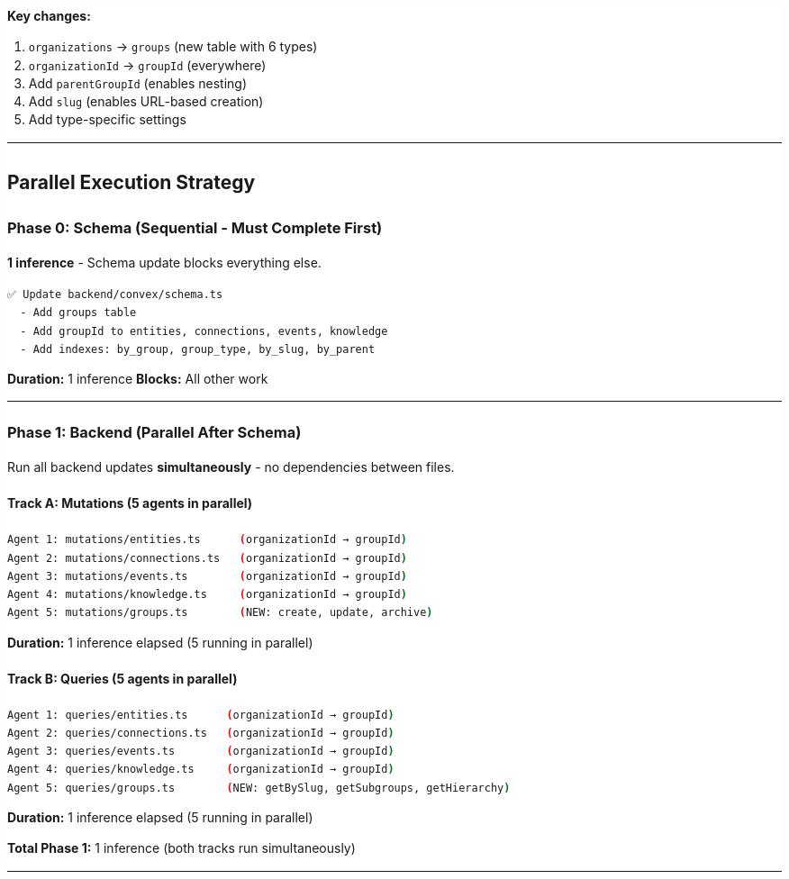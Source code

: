 **Key changes:**
1. `organizations` → `groups` (new table with 6 types)
2. `organizationId` → `groupId` (everywhere)
3. Add `parentGroupId` (enables nesting)
4. Add `slug` (enables URL-based creation)
5. Add type-specific settings

---

## Parallel Execution Strategy

### Phase 0: Schema (Sequential - Must Complete First)

**1 inference** - Schema update blocks everything else.

```bash
✅ Update backend/convex/schema.ts
  - Add groups table
  - Add groupId to entities, connections, events, knowledge
  - Add indexes: by_group, group_type, by_slug, by_parent
```

**Duration:** 1 inference
**Blocks:** All other work

---

### Phase 1: Backend (Parallel After Schema)

Run all backend updates **simultaneously** - no dependencies between files.

#### Track A: Mutations (5 agents in parallel)

```bash
Agent 1: mutations/entities.ts      (organizationId → groupId)
Agent 2: mutations/connections.ts   (organizationId → groupId)
Agent 3: mutations/events.ts        (organizationId → groupId)
Agent 4: mutations/knowledge.ts     (organizationId → groupId)
Agent 5: mutations/groups.ts        (NEW: create, update, archive)
```

**Duration:** 1 inference elapsed (5 running in parallel)

#### Track B: Queries (5 agents in parallel)

```bash
Agent 1: queries/entities.ts      (organizationId → groupId)
Agent 2: queries/connections.ts   (organizationId → groupId)
Agent 3: queries/events.ts        (organizationId → groupId)
Agent 4: queries/knowledge.ts     (organizationId → groupId)
Agent 5: queries/groups.ts        (NEW: getBySlug, getSubgroups, getHierarchy)
```

**Duration:** 1 inference elapsed (5 running in parallel)

**Total Phase 1:** 1 inference (both tracks run simultaneously)

---